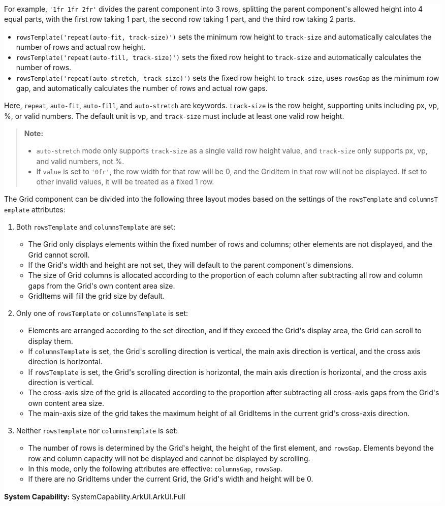 For example, `'1fr 1fr 2fr'` divides the parent component into 3 rows, splitting the parent component's allowed height into 4 equal parts, with the first row taking 1 part, the second row taking 1 part, and the third row taking 2 parts.

- `rowsTemplate('repeat(auto-fit, track-size)')` sets the minimum row height to `track-size` and automatically calculates the number of rows and actual row height.
- `rowsTemplate('repeat(auto-fill, track-size)')` sets the fixed row height to `track-size` and automatically calculates the number of rows.
- `rowsTemplate('repeat(auto-stretch, track-size)')` sets the fixed row height to `track-size`, uses `rowsGap` as the minimum row gap, and automatically calculates the number of rows and actual row gaps.

Here, `repeat`, `auto-fit`, `auto-fill`, and `auto-stretch` are keywords. `track-size` is the row height, supporting units including px, vp, %, or valid numbers. The default unit is vp, and `track-size` must include at least one valid row height.

> **Note:**
>
> - `auto-stretch` mode only supports `track-size` as a single valid row height value, and `track-size` only supports px, vp, and valid numbers, not %.
> - If `value` is set to `'0fr'`, the row width for that row will be 0, and the GridItem in that row will not be displayed. If set to other invalid values, it will be treated as a fixed 1 row.

The Grid component can be divided into the following three layout modes based on the settings of the `rowsTemplate` and `columnsTemplate` attributes:

1. Both `rowsTemplate` and `columnsTemplate` are set:
   - The Grid only displays elements within the fixed number of rows and columns; other elements are not displayed, and the Grid cannot scroll.
   - If the Grid's width and height are not set, they will default to the parent component's dimensions.
   - The size of Grid columns is allocated according to the proportion of each column after subtracting all row and column gaps from the Grid's own content area size.
   - GridItems will fill the grid size by default.

2. Only one of `rowsTemplate` or `columnsTemplate` is set:
   - Elements are arranged according to the set direction, and if they exceed the Grid's display area, the Grid can scroll to display them.
   - If `columnsTemplate` is set, the Grid's scrolling direction is vertical, the main axis direction is vertical, and the cross axis direction is horizontal.
   - If `rowsTemplate` is set, the Grid's scrolling direction is horizontal, the main axis direction is horizontal, and the cross axis direction is vertical.
   - The cross-axis size of the grid is allocated according to the proportion after subtracting all cross-axis gaps from the Grid's own content area size.
   - The main-axis size of the grid takes the maximum height of all GridItems in the current grid's cross-axis direction.

3. Neither `rowsTemplate` nor `columnsTemplate` is set:
   - The number of rows is determined by the Grid's height, the height of the first element, and `rowsGap`. Elements beyond the row and column capacity will not be displayed and cannot be displayed by scrolling.
   - In this mode, only the following attributes are effective: `columnsGap`, `rowsGap`.
   - If there are no GridItems under the current Grid, the Grid's width and height will be 0.

**System Capability:** SystemCapability.ArkUI.ArkUI.Full
